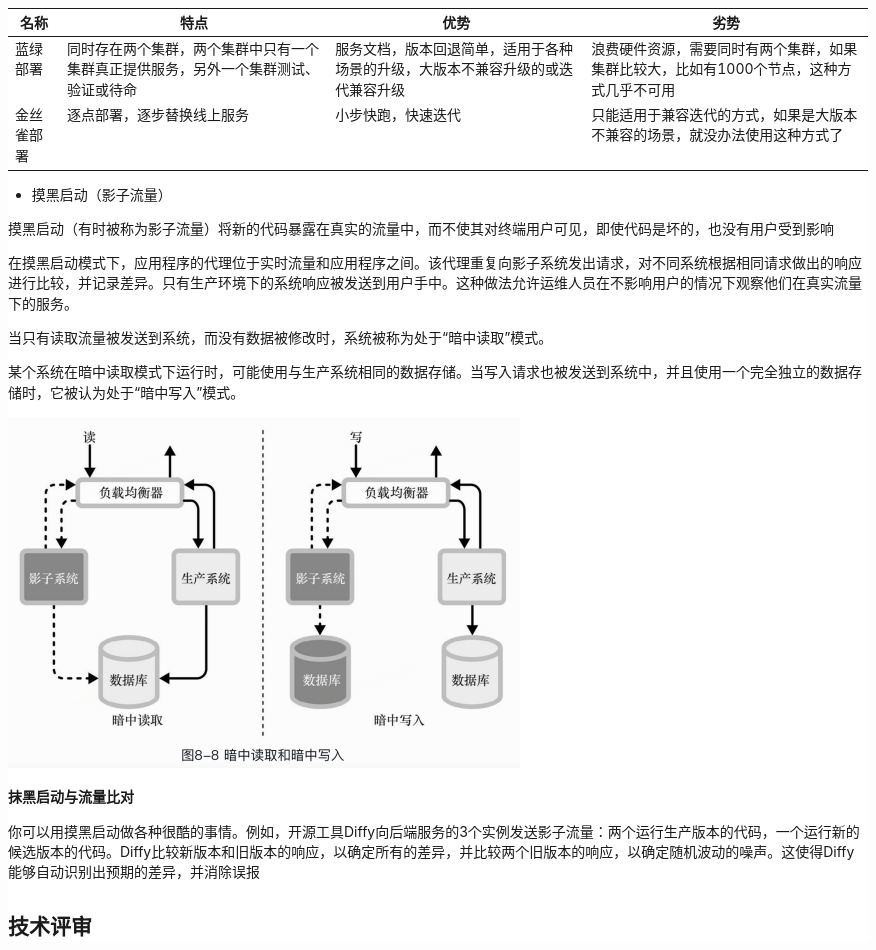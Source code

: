 | 名称       | 特点                                                         | 优势                                                         | 劣势                                                         |
| ---------- | ------------------------------------------------------------ | ------------------------------------------------------------ | ------------------------------------------------------------ |
| 蓝绿部署   | 同时存在两个集群，两个集群中只有一个集群真正提供服务，另外一个集群测试、验证或待命 | 服务文档，版本回退简单，适用于各种场景的升级，大版本不兼容升级的或迭代兼容升级 | 浪费硬件资源，需要同时有两个集群，如果集群比较大，比如有1000个节点，这种方式几乎不可用 |
| 金丝雀部署 | 逐点部署，逐步替换线上服务                                   | 小步快跑，快速迭代                                           | 只能适用于兼容迭代的方式，如果是大版本不兼容的场景，就没办法使用这种方式了 |

- 摸黑启动（影子流量）

摸黑启动（有时被称为影子流量）将新的代码暴露在真实的流量中，而不使其对终端用户可见，即使代码是坏的，也没有用户受到影响

在摸黑启动模式下，应用程序的代理位于实时流量和应用程序之间。该代理重复向影子系统发出请求，对不同系统根据相同请求做出的响应进行比较，并记录差异。只有生产环境下的系统响应被发送到用户手中。这种做法允许运维人员在不影响用户的情况下观察他们在真实流量下的服务。

当只有读取流量被发送到系统，而没有数据被修改时，系统被称为处于“暗中读取”模式。

某个系统在暗中读取模式下运行时，可能使用与生产系统相同的数据存储。当写入请求也被发送到系统中，并且使用一个完全独立的数据存储时，它被认为处于“暗中写入”模式。

<img src="..//images/6f0d1e1760493853af7e781dc48766e6.png" alt="截图" style="zoom:50%;" />

**抹黑启动与流量比对**

你可以用摸黑启动做各种很酷的事情。例如，开源工具Diffy向后端服务的3个实例发送影子流量：两个运行生产版本的代码，一个运行新的候选版本的代码。Diffy比较新版本和旧版本的响应，以确定所有的差异，并比较两个旧版本的响应，以确定随机波动的噪声。这使得Diffy能够自动识别出预期的差异，并消除误报

## 技术评审
